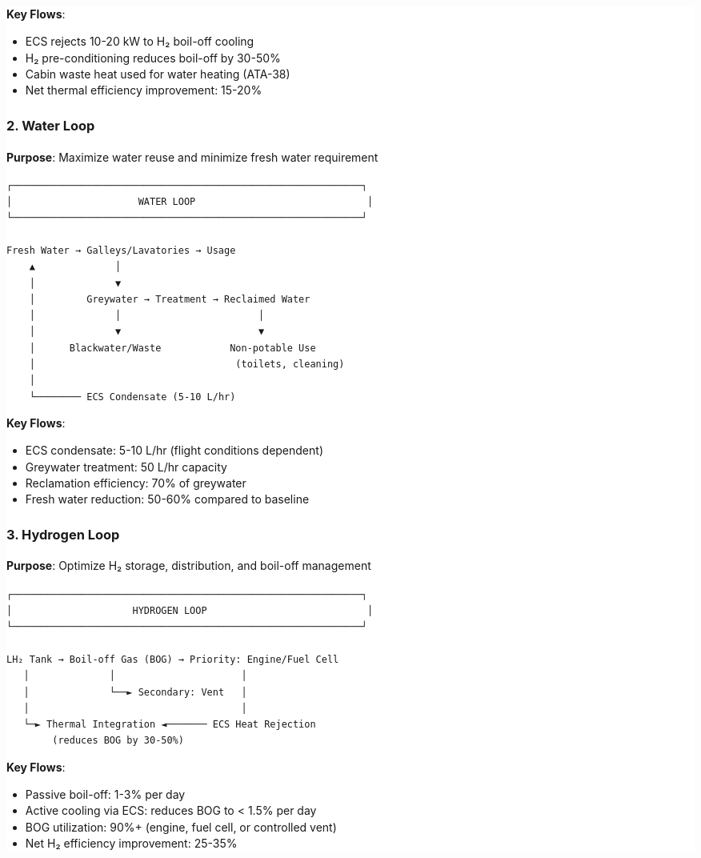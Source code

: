 **Key Flows**:
- ECS rejects 10-20 kW to H₂ boil-off cooling
- H₂ pre-conditioning reduces boil-off by 30-50%
- Cabin waste heat used for water heating (ATA-38)
- Net thermal efficiency improvement: 15-20%

### 2. Water Loop
**Purpose**: Maximize water reuse and minimize fresh water requirement

```
┌─────────────────────────────────────────────────────────────┐
│                      WATER LOOP                              │
└─────────────────────────────────────────────────────────────┘

Fresh Water → Galleys/Lavatories → Usage
    ▲              │
    │              ▼
    │         Greywater → Treatment → Reclaimed Water
    │              │                        │
    │              ▼                        ▼
    │      Blackwater/Waste            Non-potable Use
    │                                   (toilets, cleaning)
    │
    └──────── ECS Condensate (5-10 L/hr)
```

**Key Flows**:
- ECS condensate: 5-10 L/hr (flight conditions dependent)
- Greywater treatment: 50 L/hr capacity
- Reclamation efficiency: 70% of greywater
- Fresh water reduction: 50-60% compared to baseline

### 3. Hydrogen Loop
**Purpose**: Optimize H₂ storage, distribution, and boil-off management

```
┌─────────────────────────────────────────────────────────────┐
│                     HYDROGEN LOOP                            │
└─────────────────────────────────────────────────────────────┘

LH₂ Tank → Boil-off Gas (BOG) → Priority: Engine/Fuel Cell
   │              │                      │
   │              └──► Secondary: Vent   │
   │                                     │
   └─► Thermal Integration ◄─────── ECS Heat Rejection
        (reduces BOG by 30-50%)
```

**Key Flows**:
- Passive boil-off: 1-3% per day
- Active cooling via ECS: reduces BOG to < 1.5% per day
- BOG utilization: 90%+ (engine, fuel cell, or controlled vent)
- Net H₂ efficiency improvement: 25-35%
